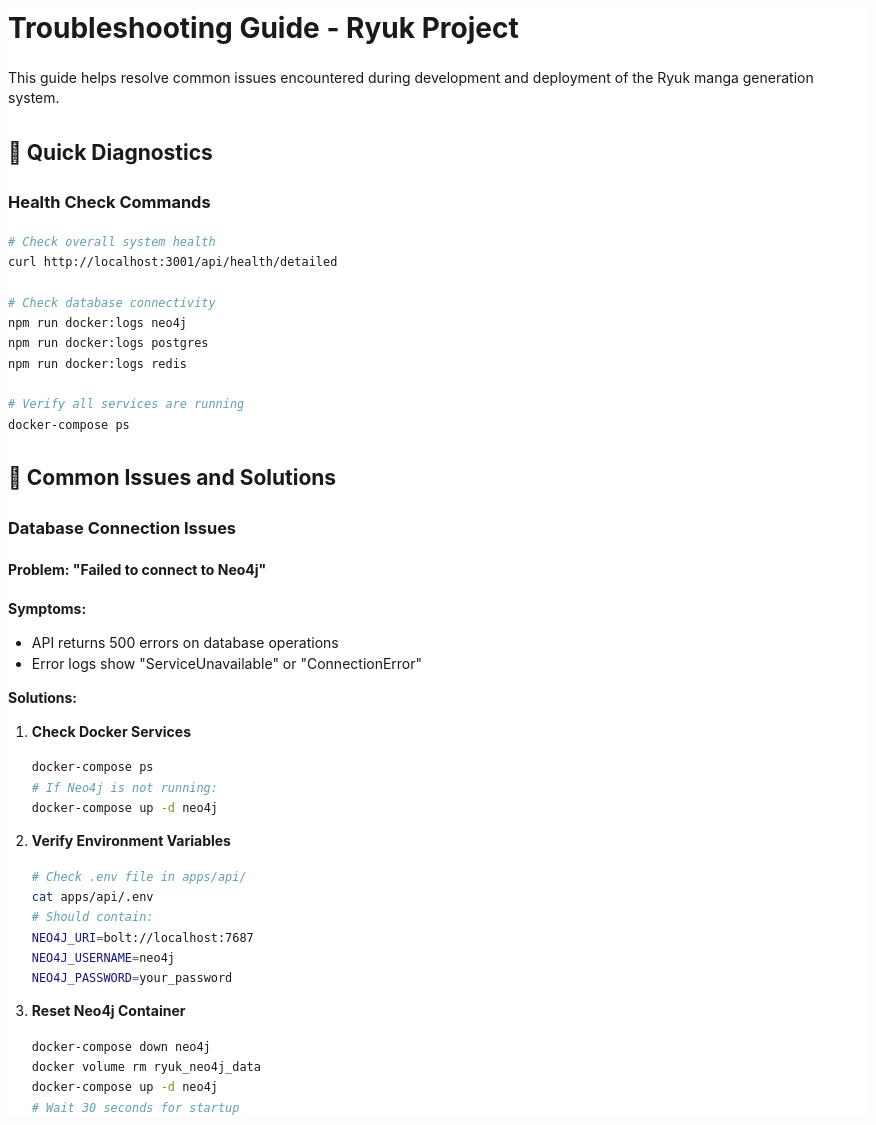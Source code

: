 # Troubleshooting Guide - Ryuk Project

This guide helps resolve common issues encountered during development and deployment of the Ryuk manga generation system.

## 🚨 Quick Diagnostics

### Health Check Commands
```bash
# Check overall system health
curl http://localhost:3001/api/health/detailed

# Check database connectivity
npm run docker:logs neo4j
npm run docker:logs postgres
npm run docker:logs redis

# Verify all services are running
docker-compose ps
```

## 🐛 Common Issues and Solutions

### Database Connection Issues

#### Problem: "Failed to connect to Neo4j"
**Symptoms:**
- API returns 500 errors on database operations
- Error logs show "ServiceUnavailable" or "ConnectionError"

**Solutions:**
1. **Check Docker Services**
   ```bash
   docker-compose ps
   # If Neo4j is not running:
   docker-compose up -d neo4j
   ```

2. **Verify Environment Variables**
   ```bash
   # Check .env file in apps/api/
   cat apps/api/.env
   # Should contain:
   NEO4J_URI=bolt://localhost:7687
   NEO4J_USERNAME=neo4j
   NEO4J_PASSWORD=your_password
   ```

3. **Reset Neo4j Container**
   ```bash
   docker-compose down neo4j
   docker volume rm ryuk_neo4j_data
   docker-compose up -d neo4j
   # Wait 30 seconds for startup
   ```
